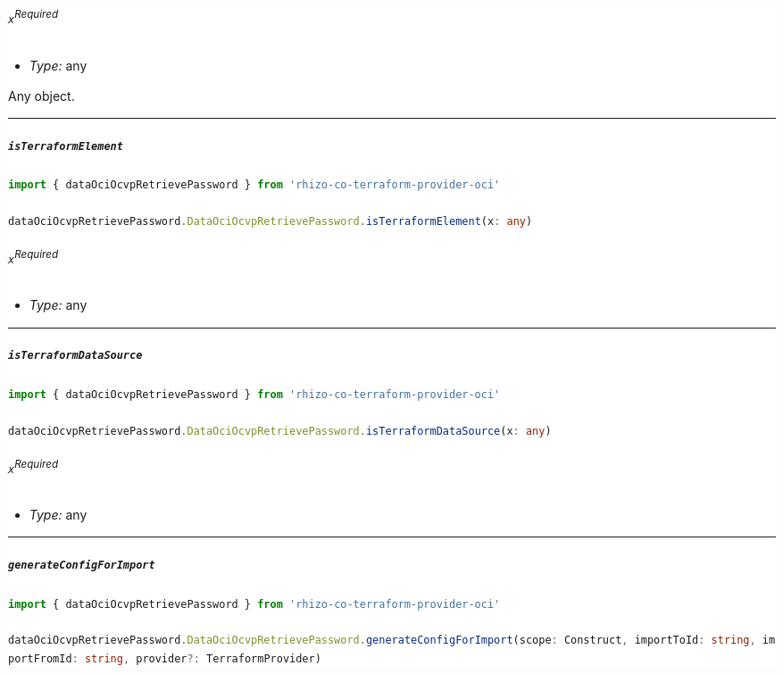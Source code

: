 ###### `x`<sup>Required</sup> <a name="x" id="rhizo-co-terraform-provider-oci.dataOciOcvpRetrievePassword.DataOciOcvpRetrievePassword.isConstruct.parameter.x"></a>

- *Type:* any

Any object.

---

##### `isTerraformElement` <a name="isTerraformElement" id="rhizo-co-terraform-provider-oci.dataOciOcvpRetrievePassword.DataOciOcvpRetrievePassword.isTerraformElement"></a>

```typescript
import { dataOciOcvpRetrievePassword } from 'rhizo-co-terraform-provider-oci'

dataOciOcvpRetrievePassword.DataOciOcvpRetrievePassword.isTerraformElement(x: any)
```

###### `x`<sup>Required</sup> <a name="x" id="rhizo-co-terraform-provider-oci.dataOciOcvpRetrievePassword.DataOciOcvpRetrievePassword.isTerraformElement.parameter.x"></a>

- *Type:* any

---

##### `isTerraformDataSource` <a name="isTerraformDataSource" id="rhizo-co-terraform-provider-oci.dataOciOcvpRetrievePassword.DataOciOcvpRetrievePassword.isTerraformDataSource"></a>

```typescript
import { dataOciOcvpRetrievePassword } from 'rhizo-co-terraform-provider-oci'

dataOciOcvpRetrievePassword.DataOciOcvpRetrievePassword.isTerraformDataSource(x: any)
```

###### `x`<sup>Required</sup> <a name="x" id="rhizo-co-terraform-provider-oci.dataOciOcvpRetrievePassword.DataOciOcvpRetrievePassword.isTerraformDataSource.parameter.x"></a>

- *Type:* any

---

##### `generateConfigForImport` <a name="generateConfigForImport" id="rhizo-co-terraform-provider-oci.dataOciOcvpRetrievePassword.DataOciOcvpRetrievePassword.generateConfigForImport"></a>

```typescript
import { dataOciOcvpRetrievePassword } from 'rhizo-co-terraform-provider-oci'

dataOciOcvpRetrievePassword.DataOciOcvpRetrievePassword.generateConfigForImport(scope: Construct, importToId: string, importFromId: string, provider?: TerraformProvider)
```
